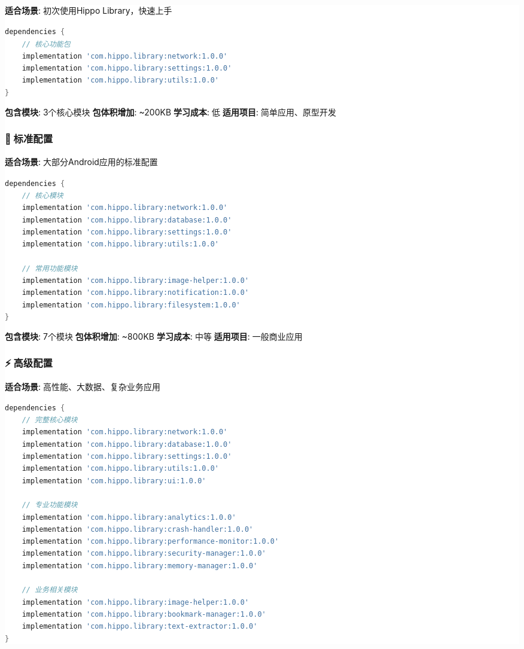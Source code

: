 **适合场景**: 初次使用Hippo Library，快速上手

```gradle
dependencies {
    // 核心功能包
    implementation 'com.hippo.library:network:1.0.0'
    implementation 'com.hippo.library:settings:1.0.0'
    implementation 'com.hippo.library:utils:1.0.0'
}
```

**包含模块**: 3个核心模块
**包体积增加**: ~200KB
**学习成本**: 低
**适用项目**: 简单应用、原型开发

### 🚀 标准配置

**适合场景**: 大部分Android应用的标准配置

```gradle
dependencies {
    // 核心模块
    implementation 'com.hippo.library:network:1.0.0'
    implementation 'com.hippo.library:database:1.0.0'
    implementation 'com.hippo.library:settings:1.0.0'
    implementation 'com.hippo.library:utils:1.0.0'

    // 常用功能模块
    implementation 'com.hippo.library:image-helper:1.0.0'
    implementation 'com.hippo.library:notification:1.0.0'
    implementation 'com.hippo.library:filesystem:1.0.0'
}
```

**包含模块**: 7个模块
**包体积增加**: ~800KB
**学习成本**: 中等
**适用项目**: 一般商业应用

### ⚡ 高级配置

**适合场景**: 高性能、大数据、复杂业务应用

```gradle
dependencies {
    // 完整核心模块
    implementation 'com.hippo.library:network:1.0.0'
    implementation 'com.hippo.library:database:1.0.0'
    implementation 'com.hippo.library:settings:1.0.0'
    implementation 'com.hippo.library:utils:1.0.0'
    implementation 'com.hippo.library:ui:1.0.0'

    // 专业功能模块
    implementation 'com.hippo.library:analytics:1.0.0'
    implementation 'com.hippo.library:crash-handler:1.0.0'
    implementation 'com.hippo.library:performance-monitor:1.0.0'
    implementation 'com.hippo.library:security-manager:1.0.0'
    implementation 'com.hippo.library:memory-manager:1.0.0'

    // 业务相关模块
    implementation 'com.hippo.library:image-helper:1.0.0'
    implementation 'com.hippo.library:bookmark-manager:1.0.0'
    implementation 'com.hippo.library:text-extractor:1.0.0'
}
```
